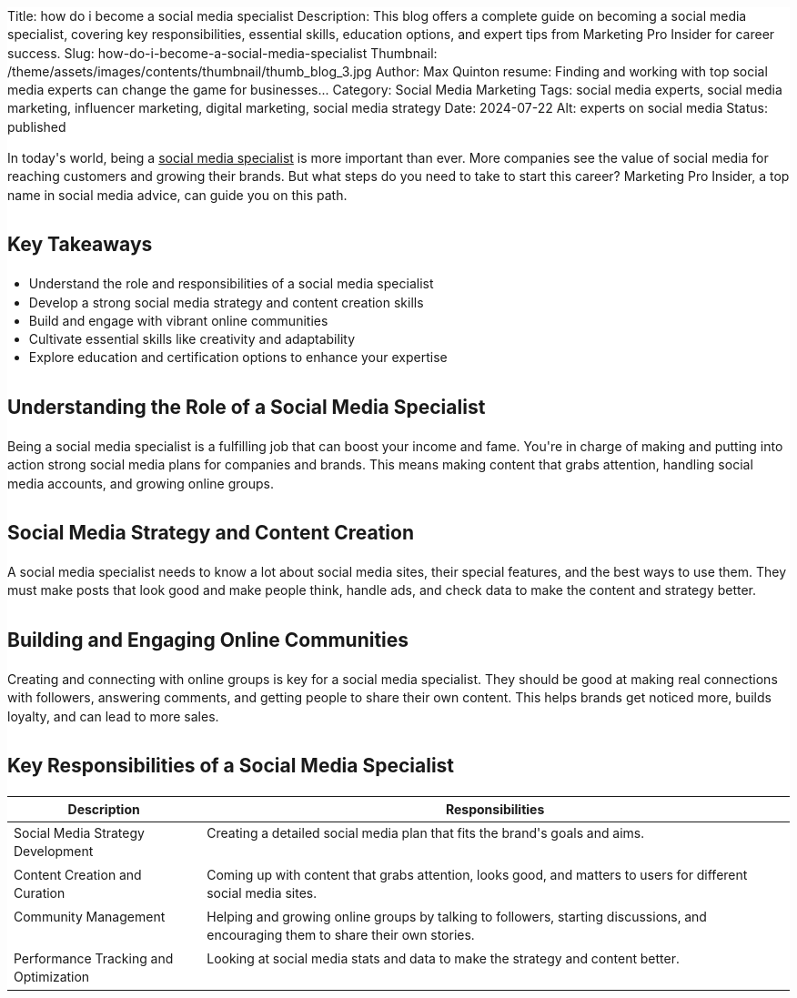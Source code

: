 Title: how do i become a social media specialist
Description: This blog offers a complete guide on becoming a social media specialist, covering key responsibilities, essential skills, education options, and expert tips from Marketing Pro Insider for career success.
Slug: how-do-i-become-a-social-media-specialist
Thumbnail: /theme/assets/images/contents/thumbnail/thumb_blog_3.jpg
Author: Max Quinton
resume: Finding and working with top social media experts can change the game for businesses...
Category:   Social Media Marketing
Tags: social media experts, social media marketing, influencer marketing, digital marketing, social media strategy
Date: 2024-07-22
Alt: experts on social media
Status: published

In today's world, being a [social media specialist](https://marketingproinsider.com/) is more important than ever. More companies see the value of social media for reaching customers and growing their brands. But what steps do you need to take to start this career? Marketing Pro Insider, a top name in social media advice, can guide you on this path.

## Key Takeaways

- Understand the role and responsibilities of a social media specialist
- Develop a strong social media strategy and content creation skills
- Build and engage with vibrant online communities
- Cultivate essential skills like creativity and adaptability
- Explore education and certification options to enhance your expertise

## Understanding the Role of a Social Media Specialist

Being a social media specialist is a fulfilling job that can boost your income and fame. You're in charge of making and putting into action strong social media plans for companies and brands. This means making content that grabs attention, handling social media accounts, and growing online groups.

## Social Media Strategy and Content Creation

A social media specialist needs to know a lot about social media sites, their special features, and the best ways to use them. They must make posts that look good and make people think, handle ads, and check data to make the content and strategy better.

## Building and Engaging Online Communities

Creating and connecting with online groups is key for a social media specialist. They should be good at making real connections with followers, answering comments, and getting people to share their own content. This helps brands get noticed more, builds loyalty, and can lead to more sales.

## Key Responsibilities of a Social Media Specialist
| Description                          | Responsibilities                                               |
|--------------------------------------|---------------------------------------------------------------|
| Social Media Strategy Development    | Creating a detailed social media plan that fits the brand's goals and aims. |
| Content Creation and Curation        | Coming up with content that grabs attention, looks good, and matters to users for different social media sites. |
| Community Management                 | Helping and growing online groups by talking to followers, starting discussions, and encouraging them to share their own stories. |
| Performance Tracking and Optimization| Looking at social media stats and data to make the strategy and content better. |
